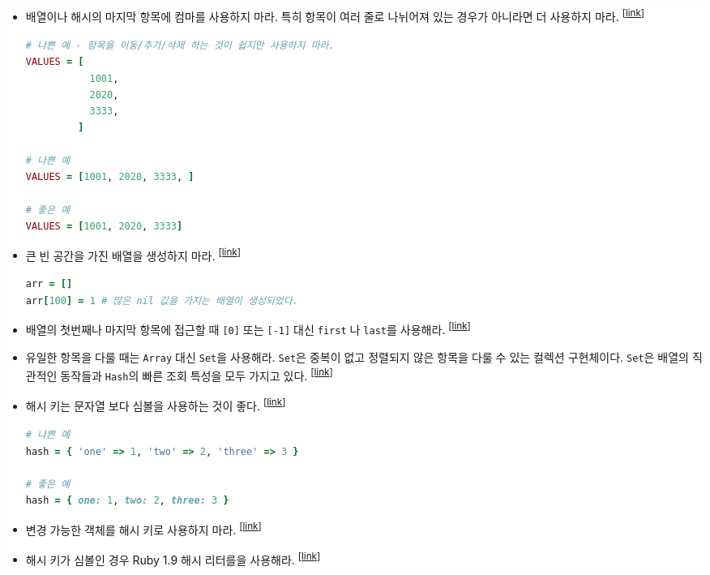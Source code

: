 * <a name="no-trailing-array-commas"></a>
  배열이나 해시의 마지막 항목에 컴마를 사용하지 마라. 특히 항목이 여러 줄로 나뉘어져 있는 경우가 아니라면 더
  사용하지 마라.
<sup>[[link](#no-trailing-array-commas)]</sup>

  ```Ruby
  # 나쁜 예 - 항목을 이동/추가/삭제 하는 것이 쉽지만 사용하지 마라.
  VALUES = [
             1001,
             2020,
             3333,
           ]

  # 나쁜 예
  VALUES = [1001, 2020, 3333, ]

  # 좋은 예
  VALUES = [1001, 2020, 3333]
  ```

* <a name="no-gappy-arrays"></a>
  큰 빈 공간을 가진 배열을 생성하지 마라.
<sup>[[link](#no-gappy-arrays)]</sup>

  ```Ruby
  arr = []
  arr[100] = 1 # 많은 nil 값을 가지는 배열이 생성되었다.
  ```

* <a name="first-and-last"></a>
  배열의 첫번째나 마지막 항목에 접근할 때 `[0]` 또는 `[-1]` 대신 `first` 나 `last`를 사용해라.
<sup>[[link](#first-and-last)]</sup>

* <a name="set-vs-array"></a>
  유일한 항목을 다룰 때는 `Array` 대신 `Set`을 사용해라. `Set`은 중복이 없고 정렬되지 않은 항목을
  다룰 수 있는 컬렉션 구현체이다. `Set`은 배열의 직관적인 동작들과 `Hash`의 빠른 조회 특성을 모두 가지고
  있다.
<sup>[[link](#set-vs-array)]</sup>

* <a name="symbols-as-keys"></a>
  해시 키는 문자열 보다 심볼을 사용하는 것이 좋다.
<sup>[[link](#symbols-as-keys)]</sup>

  ```Ruby
  # 나쁜 예
  hash = { 'one' => 1, 'two' => 2, 'three' => 3 }

  # 좋은 예
  hash = { one: 1, two: 2, three: 3 }
  ```

* <a name="no-mutable-keys"></a>
  변경 가능한 객체를 해시 키로 사용하지 마라.
<sup>[[link](#no-mutable-keys)]</sup>

* <a name="hash-literals"></a>
  해시 키가 심볼인 경우 Ruby 1.9 해시 리터를을 사용해라.
<sup>[[link](#hash-literals)]</sup>
